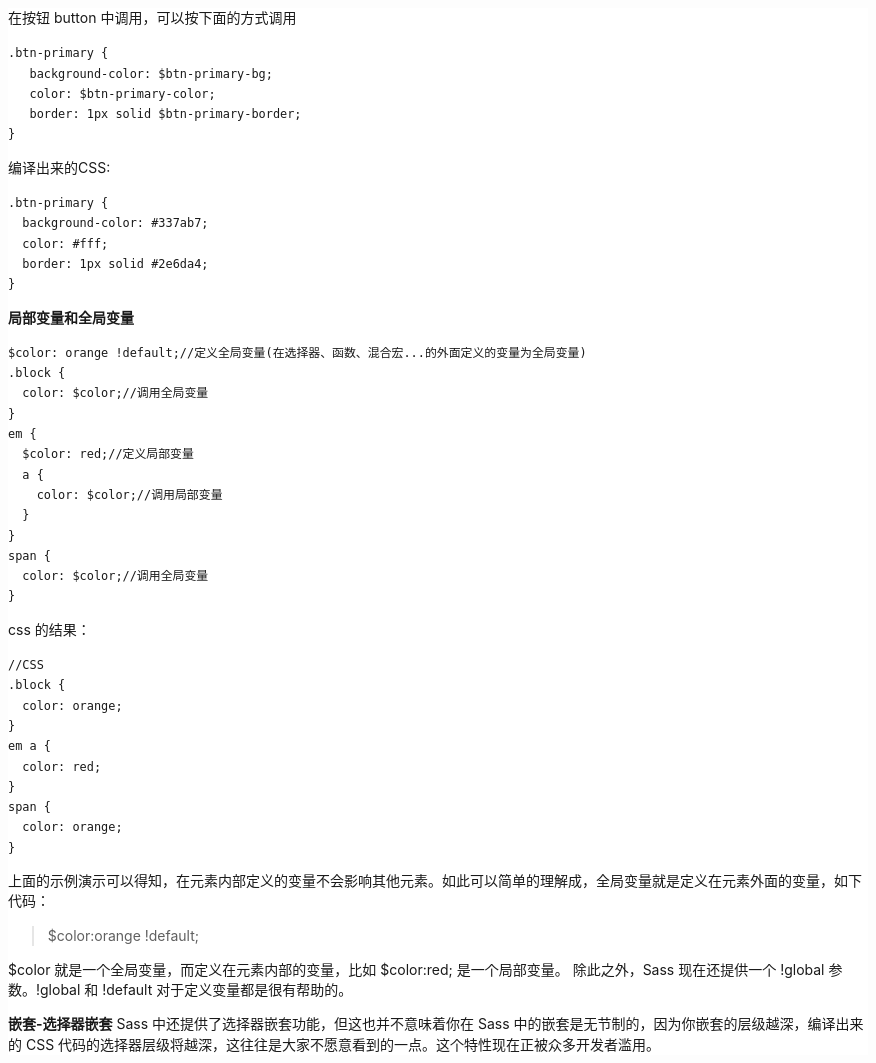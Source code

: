 在按钮 button 中调用，可以按下面的方式调用
```
.btn-primary {
   background-color: $btn-primary-bg;
   color: $btn-primary-color;
   border: 1px solid $btn-primary-border;
}
```
编译出来的CSS:
```
.btn-primary {
  background-color: #337ab7;
  color: #fff;
  border: 1px solid #2e6da4;
}
```

**局部变量和全局变量**
```//SCSS
$color: orange !default;//定义全局变量(在选择器、函数、混合宏...的外面定义的变量为全局变量)
.block {
  color: $color;//调用全局变量
}
em {
  $color: red;//定义局部变量
  a {
    color: $color;//调用局部变量
  }
}
span {
  color: $color;//调用全局变量
}
```

css 的结果：
```
//CSS
.block {
  color: orange;
}
em a {
  color: red;
}
span {
  color: orange;
}
```
上面的示例演示可以得知，在元素内部定义的变量不会影响其他元素。如此可以简单的理解成，全局变量就是定义在元素外面的变量，如下代码：
>$color:orange !default;

$color 就是一个全局变量，而定义在元素内部的变量，比如 $color:red; 是一个局部变量。
除此之外，Sass 现在还提供一个 !global 参数。!global 和 !default 对于定义变量都是很有帮助的。

**嵌套-选择器嵌套**
Sass 中还提供了选择器嵌套功能，但这也并不意味着你在 Sass 中的嵌套是无节制的，因为你嵌套的层级越深，编译出来的 CSS 代码的选择器层级将越深，这往往是大家不愿意看到的一点。这个特性现在正被众多开发者滥用。
